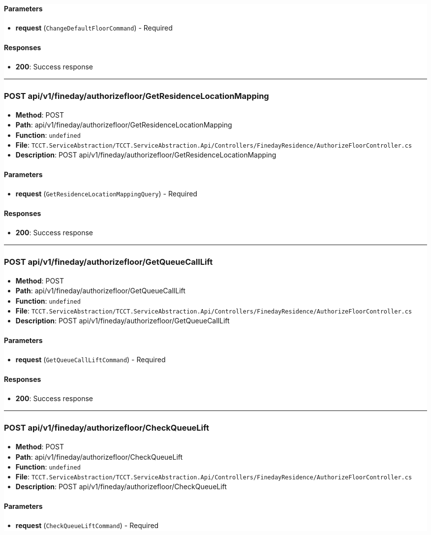 #### Parameters
- **request** (`ChangeDefaultFloorCommand`) - Required

#### Responses
- **200**: Success response

---

### POST api/v1/fineday/authorizefloor/GetResidenceLocationMapping

- **Method**: POST
- **Path**: api/v1/fineday/authorizefloor/GetResidenceLocationMapping
- **Function**: `undefined`
- **File**: `TCCT.ServiceAbstraction/TCCT.ServiceAbstraction.Api/Controllers/FinedayResidence/AuthorizeFloorController.cs`
- **Description**: POST api/v1/fineday/authorizefloor/GetResidenceLocationMapping

#### Parameters
- **request** (`GetResidenceLocationMappingQuery`) - Required

#### Responses
- **200**: Success response

---

### POST api/v1/fineday/authorizefloor/GetQueueCallLift

- **Method**: POST
- **Path**: api/v1/fineday/authorizefloor/GetQueueCallLift
- **Function**: `undefined`
- **File**: `TCCT.ServiceAbstraction/TCCT.ServiceAbstraction.Api/Controllers/FinedayResidence/AuthorizeFloorController.cs`
- **Description**: POST api/v1/fineday/authorizefloor/GetQueueCallLift

#### Parameters
- **request** (`GetQueueCallLiftCommand`) - Required

#### Responses
- **200**: Success response

---

### POST api/v1/fineday/authorizefloor/CheckQueueLift

- **Method**: POST
- **Path**: api/v1/fineday/authorizefloor/CheckQueueLift
- **Function**: `undefined`
- **File**: `TCCT.ServiceAbstraction/TCCT.ServiceAbstraction.Api/Controllers/FinedayResidence/AuthorizeFloorController.cs`
- **Description**: POST api/v1/fineday/authorizefloor/CheckQueueLift

#### Parameters
- **request** (`CheckQueueLiftCommand`) - Required
